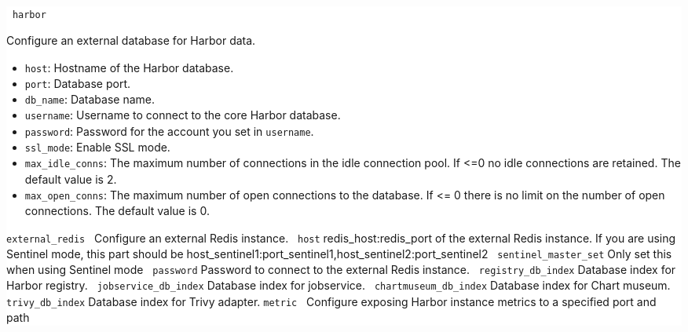   <tr>
    <td valign="top">&nbsp;</td>
    <td valign="top"><code>harbor</code></td>
    <td valign="top"><p>Configure an external database for Harbor data.</p>
      <ul>
        <li><code>host</code>: Hostname of the Harbor database.</li>
        <li><code>port</code>: Database port.</li>
        <li><code>db_name</code>: Database name.</li>
        <li><code>username</code>: Username to connect to the core Harbor database.</li>
        <li><code>password</code>: Password for the account you set in <code>username</code>.</li>
        <li><code>ssl_mode</code>: Enable SSL mode.</li>
        <li><code>max_idle_conns</code>: The maximum number of connections in the idle connection pool. If &lt;=0 no idle connections are retained. The default value is 2.</li>
        <li><code>max_open_conns</code>: The maximum number of open connections to the database. If &lt;= 0 there is no limit on the number of open connections. The default value is 0.</li>
    </ul>      </td>
  </tr>
  <tr>
    <td valign="top"><code>external_redis</code></td>
    <td valign="top">&nbsp;</td>
    <td valign="top">Configure an external Redis instance.</td>
  </tr>
  <tr>
    <td valign="top">&nbsp;</td>
    <td valign="top"><code>host</code></td>
    <td valign="top">redis_host:redis_port of the external Redis instance. If you are using Sentinel mode, this part should be host_sentinel1:port_sentinel1,host_sentinel2:port_sentinel2</td>
  </tr>
  <tr>
    <td valign="top">&nbsp;</td>
    <td valign="top"><code>sentinel_master_set</code></td>
    <td valign="top">Only set this when using Sentinel mode</td>
  </tr>
  <tr>
    <td valign="top">&nbsp;</td>
    <td valign="top"><code>password</code></td>
    <td valign="top">Password to connect to the external Redis instance.</td>
  </tr>
  <tr>
    <td valign="top">&nbsp;</td>
    <td valign="top"><code>registry_db_index</code></td>
    <td valign="top">Database index for Harbor registry.</td>
  </tr>
  <tr>
    <td valign="top">&nbsp;</td>
    <td valign="top"><code>jobservice_db_index</code></td>
    <td valign="top">Database index for jobservice.</td>
  </tr>
  <tr>
    <td valign="top">&nbsp;</td>
    <td valign="top"><code>chartmuseum_db_index</code></td>
    <td valign="top">Database index for Chart museum.</td>
  </tr>
  <tr>
    <td valign="top">&nbsp;</td>
    <td valign="top"><code>trivy_db_index</code></td>
    <td valign="top">Database index for Trivy adapter.</td>
  </tr>
  <tr>
    <td valign="top"><code>metric</code></td>
    <td valign="top">&nbsp;</td>
    <td valign="top">Configure exposing Harbor instance metrics to a specified port and path</td>
  </tr>
  <tr>